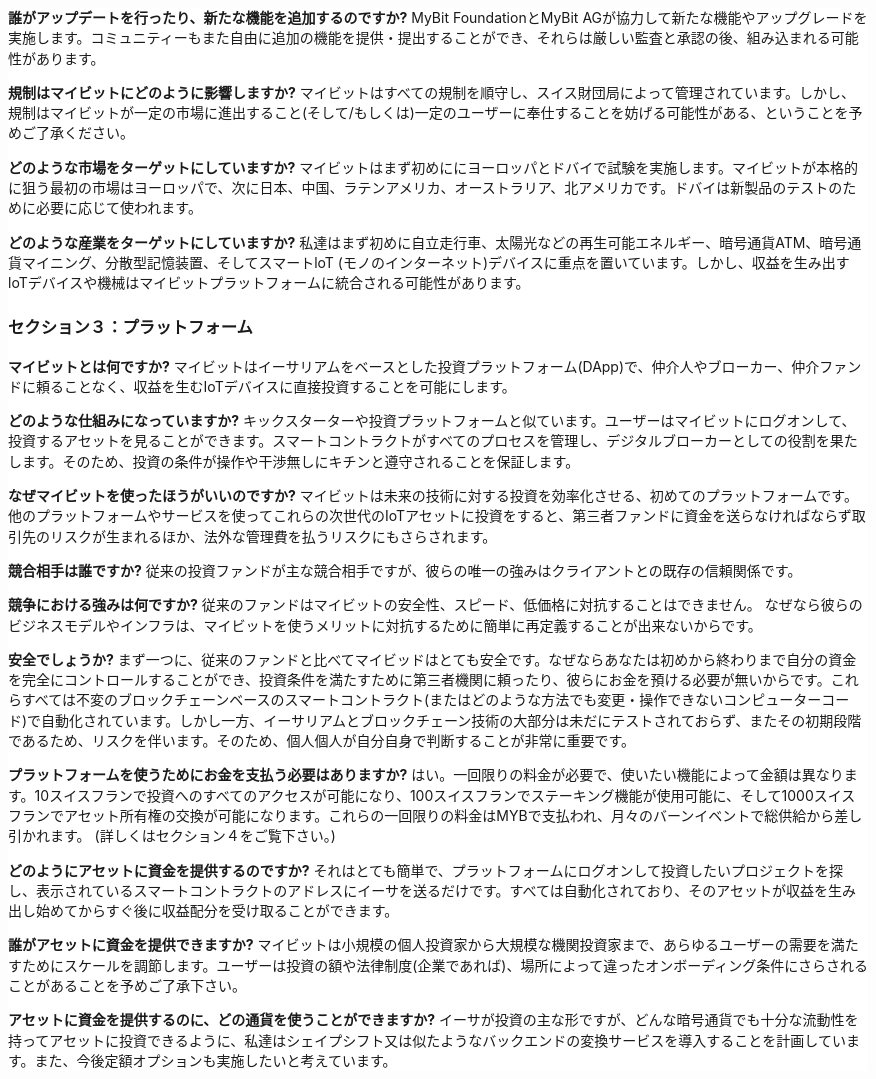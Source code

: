 **誰がアップデートを行ったり、新たな機能を追加するのですか?**
MyBit FoundationとMyBit AGが協力して新たな機能やアップグレードを実施します。コミュニティーもまた自由に追加の機能を提供・提出することができ、それらは厳しい監査と承認の後、組み込まれる可能性があります。

**規制はマイビットにどのように影響しますか?**
マイビットはすべての規制を順守し、スイス財団局によって管理されています。しかし、規制はマイビットが一定の市場に進出すること(そして/もしくは)一定のユーザーに奉仕することを妨げる可能性がある、ということを予めご了承ください。

**どのような市場をターゲットにしていますか?**
マイビットはまず初めににヨーロッパとドバイで試験を実施します。マイビットが本格的に狙う最初の市場はヨーロッパで、次に日本、中国、ラテンアメリカ、オーストラリア、北アメリカです。ドバイは新製品のテストのために必要に応じて使われます。

**どのような産業をターゲットにしていますか?**
私達はまず初めに自立走行車、太陽光などの再生可能エネルギー、暗号通貨ATM、暗号通貨マイニング、分散型記憶装置、そしてスマートloT (モノのインターネット)デバイスに重点を置いています。しかし、収益を生み出すloTデバイスや機械はマイビットプラットフォームに統合される可能性があります。


### セクション３：プラットフォーム

**マイビットとは何ですか?**
マイビットはイーサリアムをベースとした投資プラットフォーム(DApp)で、仲介人やブローカー、仲介ファンドに頼ることなく、収益を生むIoTデバイスに直接投資することを可能にします。

**どのような仕組みになっていますか?**
キックスターターや投資プラットフォームと似ています。ユーザーはマイビットにログオンして、投資するアセットを見ることができます。スマートコントラクトがすべてのプロセスを管理し、デジタルブローカーとしての役割を果たします。そのため、投資の条件が操作や干渉無しにキチンと遵守されることを保証します。

**なぜマイビットを使ったほうがいいのですか?**
マイビットは未来の技術に対する投資を効率化させる、初めてのプラットフォームです。
他のプラットフォームやサービスを使ってこれらの次世代のIoTアセットに投資をすると、第三者ファンドに資金を送らなければならず取引先のリスクが生まれるほか、法外な管理費を払うリスクにもさらされます。

**競合相手は誰ですか?**
従来の投資ファンドが主な競合相手ですが、彼らの唯一の強みはクライアントとの既存の信頼関係です。

**競争における強みは何ですか?**
従来のファンドはマイビットの安全性、スピード、低価格に対抗することはできません。 なぜなら彼らのビジネスモデルやインフラは、マイビットを使うメリットに対抗するために簡単に再定義することが出来ないからです。

**安全でしょうか?**
まず一つに、従来のファンドと比べてマイビッドはとても安全です。なぜならあなたは初めから終わりまで自分の資金を完全にコントロールすることができ、投資条件を満たすために第三者機関に頼ったり、彼らにお金を預ける必要が無いからです。これらすべては不変のブロックチェーンベースのスマートコントラクト(またはどのような方法でも変更・操作できないコンピューターコード)で自動化されています。しかし一方、イーサリアムとブロックチェーン技術の大部分は未だにテストされておらず、またその初期段階であるため、リスクを伴います。そのため、個人個人が自分自身で判断することが非常に重要です。

**プラットフォームを使うためにお金を支払う必要はありますか?**
はい。一回限りの料金が必要で、使いたい機能によって金額は異なります。10スイスフランで投資へのすべてのアクセスが可能になり、100スイスフランでステーキング機能が使用可能に、そして1000スイスフランでアセット所有権の交換が可能になります。これらの一回限りの料金はMYBで支払われ、月々のバーンイベントで総供給から差し引かれます。
(詳しくはセクション４をご覧下さい。)

**どのようにアセットに資金を提供するのですか?**
それはとても簡単で、プラットフォームにログオンして投資したいプロジェクトを探し、表示されているスマートコントラクトのアドレスにイーサを送るだけです。すべては自動化されており、そのアセットが収益を生み出し始めてからすぐ後に収益配分を受け取ることができます。

**誰がアセットに資金を提供できますか?**
マイビットは小規模の個人投資家から大規模な機関投資家まで、あらゆるユーザーの需要を満たすためにスケールを調節します。ユーザーは投資の額や法律制度(企業であれば)、場所によって違ったオンボーディング条件にさらされることがあることを予めご了承下さい。

**アセットに資金を提供するのに、どの通貨を使うことができますか?**
イーサが投資の主な形ですが、どんな暗号通貨でも十分な流動性を持ってアセットに投資できるように、私達はシェイプシフト又は似たようなバックエンドの変換サービスを導入することを計画しています。また、今後定額オプションも実施したいと考えています。
